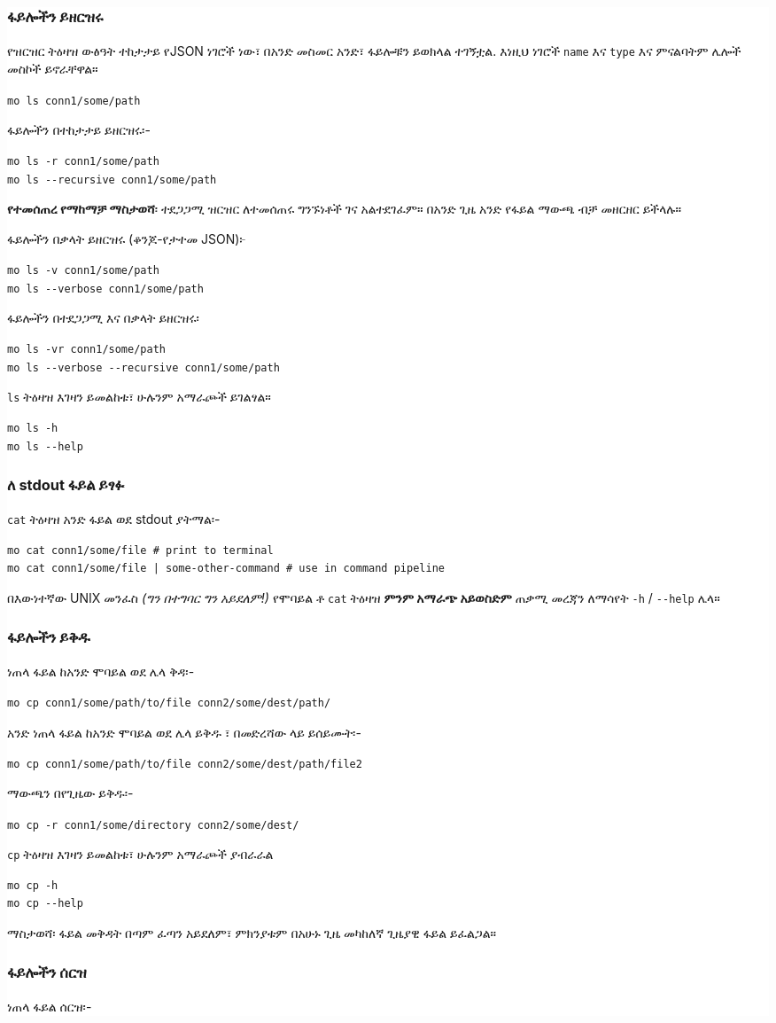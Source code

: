  ### ፋይሎችን ይዘርዝሩ
 የዝርዝር ትዕዛዝ ውፅዓት ተከታታይ የJSON ነገሮች ነው፣ በአንድ መስመር አንድ፣ ፋይሎቹን ይወክላል
 ተገኝቷል. እነዚህ ነገሮች `name` እና `type` እና ምናልባትም ሌሎች መስኮች ይኖራቸዋል።

    mo ls conn1/some/path

 ፋይሎችን በተከታታይ ይዘርዝሩ፡-

    mo ls -r conn1/some/path
    mo ls --recursive conn1/some/path

 **የተመሰጠረ የማከማቻ ማስታወሻ**፡ ተደጋጋሚ ዝርዝር ለተመሰጠሩ ግንኙነቶች ገና አልተደገፈም።
 በአንድ ጊዜ አንድ የፋይል ማውጫ ብቻ መዘርዘር ይችላሉ።

 ፋይሎችን በቃላት ይዘርዝሩ (ቆንጆ-የታተመ JSON)፦

    mo ls -v conn1/some/path
    mo ls --verbose conn1/some/path

 ፋይሎችን በተደጋጋሚ እና በቃላት ይዘርዝሩ፡

    mo ls -vr conn1/some/path
    mo ls --verbose --recursive conn1/some/path

 `ls` ትዕዛዝ እገዛን ይመልከቱ፣ ሁሉንም አማራጮች ይገልፃል።

    mo ls -h
    mo ls --help

 ### ለ stdout ፋይል ይፃፉ
 `cat` ትዕዛዝ አንድ ፋይል ወደ stdout ያትማል፡-

    mo cat conn1/some/file # print to terminal
    mo cat conn1/some/file | some-other-command # use in command pipeline

 በእውነተኛው UNIX መንፈስ *(ግን በተግባር ግን አይደለም!)* የሞባይል ቶ `cat` ትዕዛዝ **ምንም አማራጭ አይወስድም**
 ጠቃሚ መረጃን ለማሳየት `-h` / `--help` ሌላ።

 ### ፋይሎችን ይቅዱ
 ነጠላ ፋይል ከአንድ ሞባይል ወደ ሌላ ቅዳ፡-

    mo cp conn1/some/path/to/file conn2/some/dest/path/

 አንድ ነጠላ ፋይል ከአንድ ሞባይል ወደ ሌላ ይቅዱ ፣ በመድረሻው ላይ ይሰይሙት፡-

    mo cp conn1/some/path/to/file conn2/some/dest/path/file2

 ማውጫን በየጊዜው ይቅዱ፡-

    mo cp -r conn1/some/directory conn2/some/dest/

 `cp` ትዕዛዝ እገዛን ይመልከቱ፣ ሁሉንም አማራጮች ያብራራል

    mo cp -h
    mo cp --help

 ማስታወሻ፡ ፋይል መቅዳት በጣም ፈጣን አይደለም፣ ምክንያቱም በአሁኑ ጊዜ መካከለኛ ጊዜያዊ ፋይል ይፈልጋል።

 ### ፋይሎችን ሰርዝ
 ነጠላ ፋይል ሰርዝ፡-

